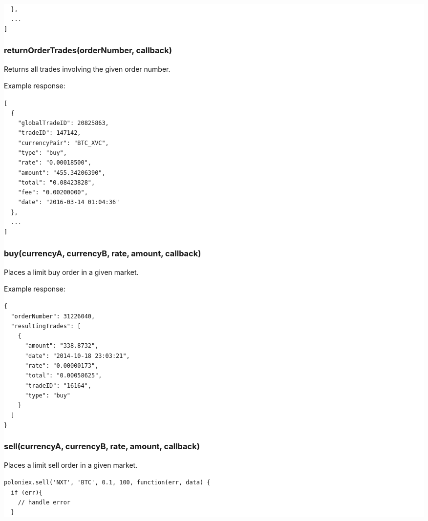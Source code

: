      },
      ...
    ]


### returnOrderTrades(orderNumber, callback)

Returns all trades involving the given order number.

Example response:

    [
      {
        "globalTradeID": 20825863,
        "tradeID": 147142,
        "currencyPair": "BTC_XVC",
        "type": "buy",
        "rate": "0.00018500",
        "amount": "455.34206390",
        "total": "0.08423828",
        "fee": "0.00200000",
        "date": "2016-03-14 01:04:36"
      },
      ...
    ]


### buy(currencyA, currencyB, rate, amount, callback)

Places a limit buy order in a given market.

Example response:

    {
      "orderNumber": 31226040,
      "resultingTrades": [
        {
          "amount": "338.8732",
          "date": "2014-10-18 23:03:21",
          "rate": "0.00000173",
          "total": "0.00058625",
          "tradeID": "16164",
          "type": "buy"
        }
      ]
    }


### sell(currencyA, currencyB, rate, amount, callback)

Places a limit sell order in a given market.

    poloniex.sell('NXT', 'BTC', 0.1, 100, function(err, data) {
      if (err){
        // handle error
      }
      